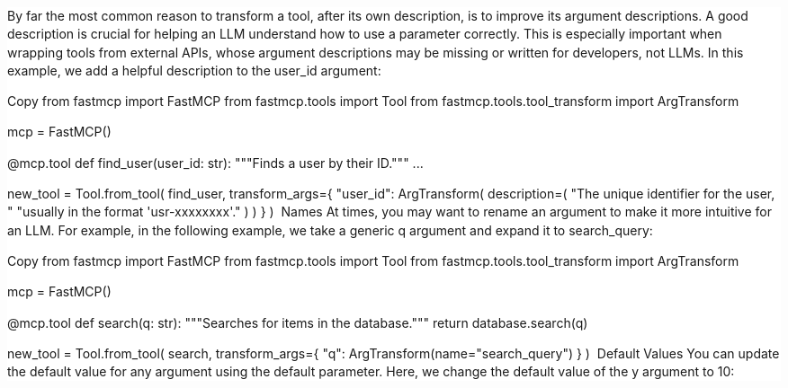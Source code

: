 By far the most common reason to transform a tool, after its own description, is to improve its argument descriptions. A good description is crucial for helping an LLM understand how to use a parameter correctly. This is especially important when wrapping tools from external APIs, whose argument descriptions may be missing or written for developers, not LLMs.
In this example, we add a helpful description to the user_id argument:

Copy
from fastmcp import FastMCP
from fastmcp.tools import Tool
from fastmcp.tools.tool_transform import ArgTransform

mcp = FastMCP()

@mcp.tool
def find_user(user_id: str):
    """Finds a user by their ID."""
    ...

new_tool = Tool.from_tool(
    find_user,
    transform_args={
        "user_id": ArgTransform(
            description=(
                "The unique identifier for the user, "
                "usually in the format 'usr-xxxxxxxx'."
            )
        )
    }
)
​
Names
At times, you may want to rename an argument to make it more intuitive for an LLM.
For example, in the following example, we take a generic q argument and expand it to search_query:

Copy
from fastmcp import FastMCP
from fastmcp.tools import Tool
from fastmcp.tools.tool_transform import ArgTransform

mcp = FastMCP()

@mcp.tool
def search(q: str):
    """Searches for items in the database."""
    return database.search(q)

new_tool = Tool.from_tool(
    search,
    transform_args={
        "q": ArgTransform(name="search_query")
    }
)
​
Default Values
You can update the default value for any argument using the default parameter. Here, we change the default value of the y argument to 10:
